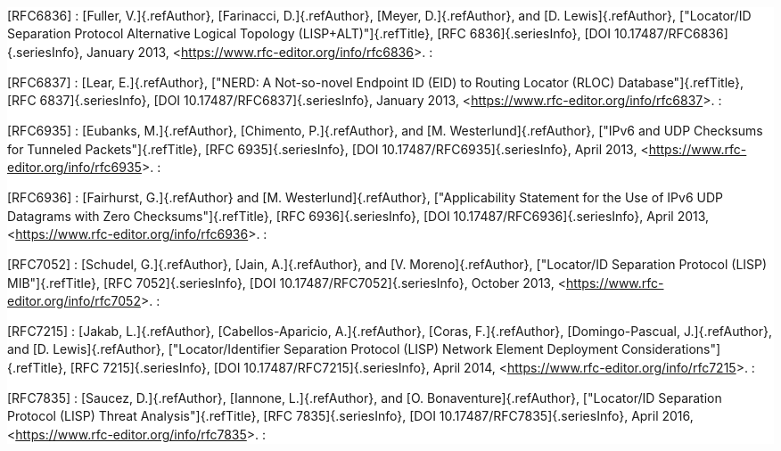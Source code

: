 \[RFC6836\]
:   [Fuller, V.]{.refAuthor}, [Farinacci, D.]{.refAuthor},
    [Meyer, D.]{.refAuthor}, and [D. Lewis]{.refAuthor}, [\"Locator/ID
    Separation Protocol Alternative Logical Topology
    (LISP+ALT)\"]{.refTitle}, [RFC 6836]{.seriesInfo}, [DOI
    10.17487/RFC6836]{.seriesInfo}, January 2013,
    \<<https://www.rfc-editor.org/info/rfc6836>\>.
:   

\[RFC6837\]
:   [Lear, E.]{.refAuthor}, [\"NERD: A Not-so-novel Endpoint ID (EID) to
    Routing Locator (RLOC) Database\"]{.refTitle}, [RFC
    6837]{.seriesInfo}, [DOI 10.17487/RFC6837]{.seriesInfo}, January
    2013, \<<https://www.rfc-editor.org/info/rfc6837>\>.
:   

\[RFC6935\]
:   [Eubanks, M.]{.refAuthor}, [Chimento, P.]{.refAuthor}, and [M.
    Westerlund]{.refAuthor}, [\"IPv6 and UDP Checksums for Tunneled
    Packets\"]{.refTitle}, [RFC 6935]{.seriesInfo}, [DOI
    10.17487/RFC6935]{.seriesInfo}, April 2013,
    \<<https://www.rfc-editor.org/info/rfc6935>\>.
:   

\[RFC6936\]
:   [Fairhurst, G.]{.refAuthor} and [M. Westerlund]{.refAuthor},
    [\"Applicability Statement for the Use of IPv6 UDP Datagrams with
    Zero Checksums\"]{.refTitle}, [RFC 6936]{.seriesInfo}, [DOI
    10.17487/RFC6936]{.seriesInfo}, April 2013,
    \<<https://www.rfc-editor.org/info/rfc6936>\>.
:   

\[RFC7052\]
:   [Schudel, G.]{.refAuthor}, [Jain, A.]{.refAuthor}, and [V.
    Moreno]{.refAuthor}, [\"Locator/ID Separation Protocol (LISP)
    MIB\"]{.refTitle}, [RFC 7052]{.seriesInfo}, [DOI
    10.17487/RFC7052]{.seriesInfo}, October 2013,
    \<<https://www.rfc-editor.org/info/rfc7052>\>.
:   

\[RFC7215\]
:   [Jakab, L.]{.refAuthor}, [Cabellos-Aparicio, A.]{.refAuthor},
    [Coras, F.]{.refAuthor}, [Domingo-Pascual, J.]{.refAuthor}, and [D.
    Lewis]{.refAuthor}, [\"Locator/Identifier Separation Protocol (LISP)
    Network Element Deployment Considerations\"]{.refTitle}, [RFC
    7215]{.seriesInfo}, [DOI 10.17487/RFC7215]{.seriesInfo}, April 2014,
    \<<https://www.rfc-editor.org/info/rfc7215>\>.
:   

\[RFC7835\]
:   [Saucez, D.]{.refAuthor}, [Iannone, L.]{.refAuthor}, and [O.
    Bonaventure]{.refAuthor}, [\"Locator/ID Separation Protocol (LISP)
    Threat Analysis\"]{.refTitle}, [RFC 7835]{.seriesInfo}, [DOI
    10.17487/RFC7835]{.seriesInfo}, April 2016,
    \<<https://www.rfc-editor.org/info/rfc7835>\>.
:   

